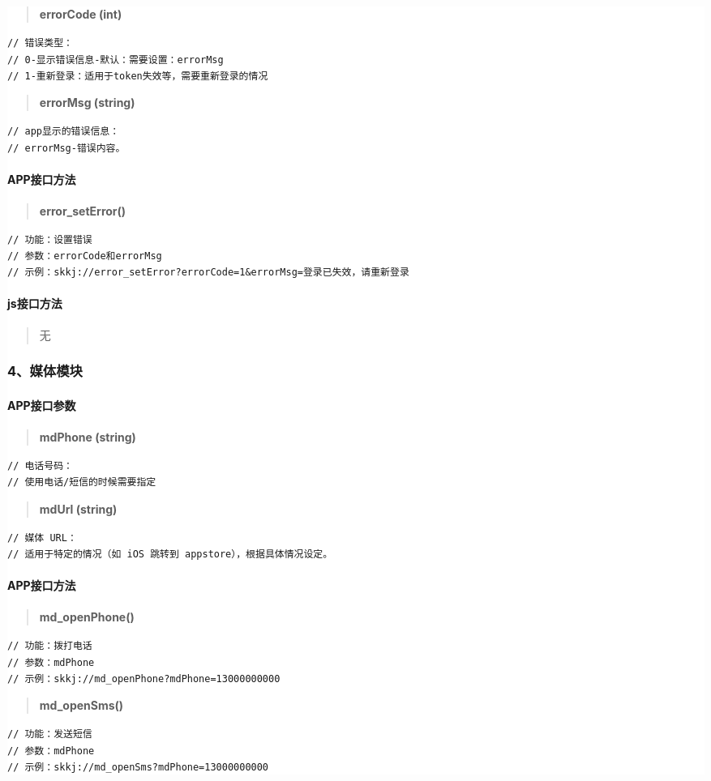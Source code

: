 > **errorCode (int)**

```
// 错误类型：
// 0-显示错误信息-默认：需要设置：errorMsg
// 1-重新登录：适用于token失效等，需要重新登录的情况
```

> **errorMsg (string)**

```
// app显示的错误信息：
// errorMsg-错误内容。
```

#### APP接口方法

> **error_setError()**

```
// 功能：设置错误
// 参数：errorCode和errorMsg
// 示例：skkj://error_setError?errorCode=1&errorMsg=登录已失效，请重新登录
```

#### js接口方法

> 无

### 4、媒体模块

#### APP接口参数

> **mdPhone (string)**

```
// 电话号码：
// 使用电话/短信的时候需要指定
```

> **mdUrl (string)**

```
// 媒体 URL：
// 适用于特定的情况（如 iOS 跳转到 appstore），根据具体情况设定。
```

#### APP接口方法

> **md_openPhone()**

```
// 功能：拨打电话
// 参数：mdPhone
// 示例：skkj://md_openPhone?mdPhone=13000000000
```

> **md_openSms()**

```
// 功能：发送短信
// 参数：mdPhone
// 示例：skkj://md_openSms?mdPhone=13000000000
```
